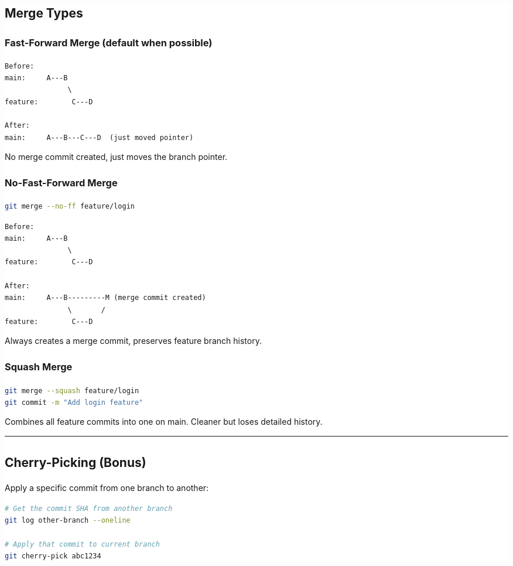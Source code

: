 
## Merge Types

### Fast-Forward Merge (default when possible)
```
Before:
main:     A---B
               \
feature:        C---D

After:
main:     A---B---C---D  (just moved pointer)
```

No merge commit created, just moves the branch pointer.

### No-Fast-Forward Merge
```bash
git merge --no-ff feature/login
```

```
Before:
main:     A---B
               \
feature:        C---D

After:
main:     A---B---------M (merge commit created)
               \       /
feature:        C---D
```

Always creates a merge commit, preserves feature branch history.

### Squash Merge
```bash
git merge --squash feature/login
git commit -m "Add login feature"
```

Combines all feature commits into one on main. Cleaner but loses detailed history.

---

## Cherry-Picking (Bonus)

Apply a specific commit from one branch to another:

```bash
# Get the commit SHA from another branch
git log other-branch --oneline

# Apply that commit to current branch
git cherry-pick abc1234
```
